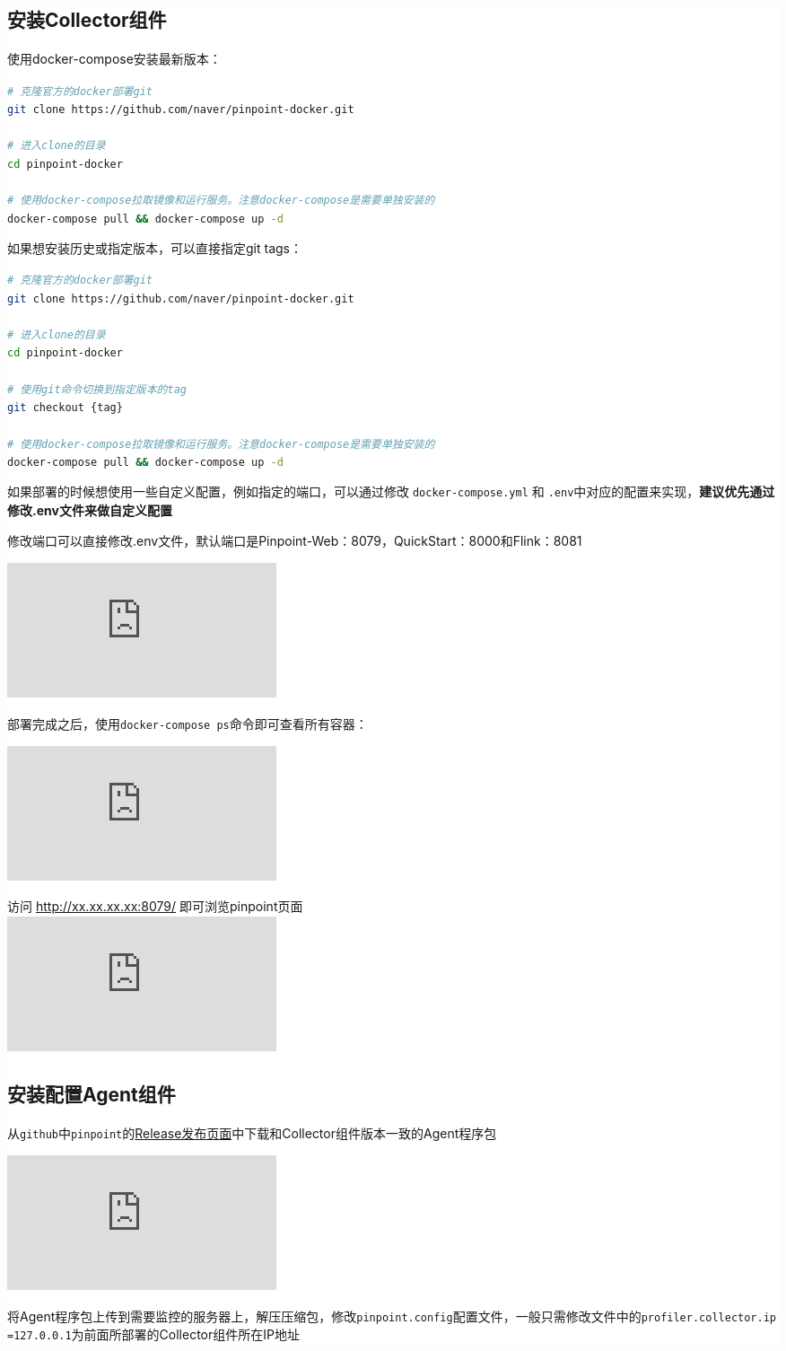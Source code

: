 ## 安装Collector组件


使用docker-compose安装最新版本：

```bash
# 克隆官方的docker部署git
git clone https://github.com/naver/pinpoint-docker.git

# 进入clone的目录
cd pinpoint-docker

# 使用docker-compose拉取镜像和运行服务。注意docker-compose是需要单独安装的
docker-compose pull && docker-compose up -d

```

如果想安装历史或指定版本，可以直接指定git tags：

```bash
# 克隆官方的docker部署git
git clone https://github.com/naver/pinpoint-docker.git

# 进入clone的目录
cd pinpoint-docker

# 使用git命令切换到指定版本的tag
git checkout {tag}

# 使用docker-compose拉取镜像和运行服务。注意docker-compose是需要单独安装的
docker-compose pull && docker-compose up -d
```


如果部署的时候想使用一些自定义配置，例如指定的端口，可以通过修改 `docker-compose.yml`​ 和 `.env`​ 中对应的配置来实现，**建议优先通过修改.env文件来做自定义配置**

修改端口可以直接修改.env文件，默认端口是Pinpoint-Web：8079，QuickStart：8000和Flink：8081

​![image.png](https://imgup.oneone.life/app/hide.php?key=WXlZSEhrWGF6dCtYOHFDTkRQdnZxTVFxWE5BK21QV25qQTQ9)​

部署完成之后，使用`docker-compose ps`​命令即可查看所有容器：

​![](https://imgup.oneone.life/app/hide.php?key=VjAraitHUGlPanpuZVBlM3E4UzF6UkplWUFoeDFQcUZNdU09)​

访问 http://xx.xx.xx.xx:8079/ 即可浏览pinpoint页面  
​![](https://imgup.oneone.life/app/hide.php?key=NFpyMUgwbmhydVoxZHFyWGdnRUJueEplWUFoeDFQcUZNdU09)​

## 安装配置Agent组件

从`github`​中`pinpoint`​的[Release发布页面](https://github.com/pinpoint-apm/pinpoint/releases)中下载和Collector组件版本一致的Agent程序包

​![](https://imgup.oneone.life/app/hide.php?key=eUYzVHMvRWJyaXFUd2xPTGwxdUEyUkplWUFoeDFQcUZNdU09)​

将Agent程序包上传到需要监控的服务器上，解压压缩包，修改`pinpoint.config`​配置文件，一般只需修改文件中的`profiler.collector.ip=127.0.0.1`​为前面所部署的Collector组件所在IP地址
